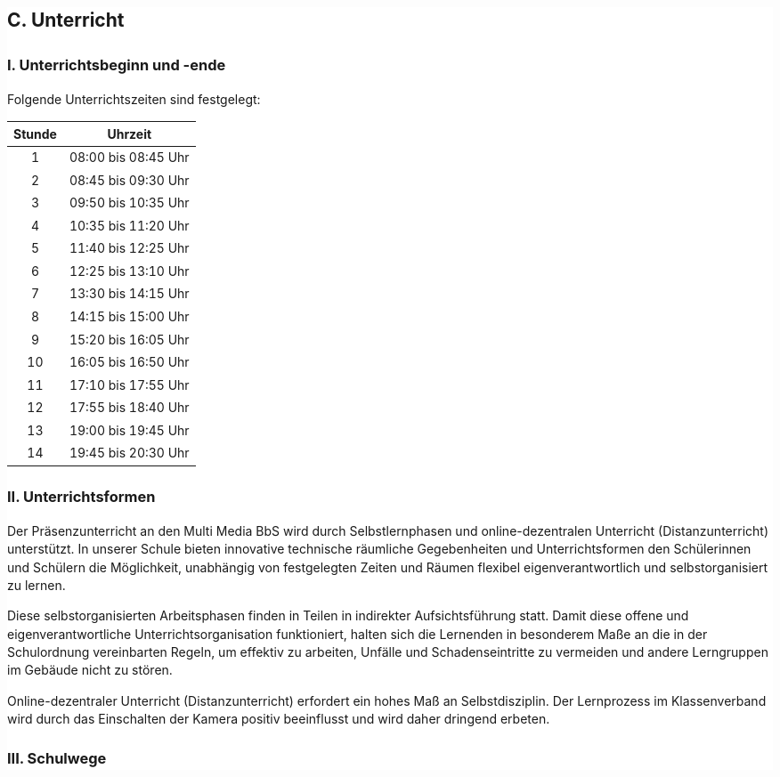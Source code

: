 ## C. Unterricht

### I. Unterrichtsbeginn und -ende

Folgende Unterrichtszeiten sind festgelegt:

| Stunde | Uhrzeit             |
| :---:  | :---:               |
| 1      | 08:00 bis 08:45 Uhr |
| 2      | 08:45 bis 09:30 Uhr |
| 3      | 09:50 bis 10:35 Uhr |
| 4      | 10:35 bis 11:20 Uhr |
| 5      | 11:40 bis 12:25 Uhr |
| 6      | 12:25 bis 13:10 Uhr |
| 7      | 13:30 bis 14:15 Uhr |
| 8      | 14:15 bis 15:00 Uhr |
| 9      | 15:20 bis 16:05 Uhr |
| 10     | 16:05 bis 16:50 Uhr |
| 11     | 17:10 bis 17:55 Uhr |
| 12     | 17:55 bis 18:40 Uhr |
| 13     | 19:00 bis 19:45 Uhr |
| 14     | 19:45 bis 20:30 Uhr |


### II. Unterrichtsformen

Der Präsenzunterricht an den Multi Media BbS wird durch Selbstlernphasen und online-dezentralen Unterricht (Distanzunterricht) unterstützt.
In unserer Schule bieten innovative technische räumliche Gegebenheiten und Unterrichtsformen den Schülerinnen und Schülern die Möglichkeit, unabhängig von festgelegten Zeiten und Räumen flexibel eigenverantwortlich und selbstorganisiert zu lernen.

Diese selbstorganisierten Arbeitsphasen finden in Teilen in indirekter Aufsichtsführung statt. Damit diese offene und eigenverantwortliche Unterrichtsorganisation funktioniert, halten sich die Lernenden in besonderem Maße an die in der Schulordnung vereinbarten Regeln, um effektiv zu arbeiten, Unfälle und Schadenseintritte zu vermeiden und andere Lerngruppen im Gebäude nicht zu stören.

Online-dezentraler Unterricht (Distanzunterricht) erfordert ein hohes Maß an Selbstdisziplin. Der Lernprozess im Klassenverband wird durch das Einschalten der Kamera positiv beeinflusst und wird daher dringend erbeten.

### III. Schulwege
